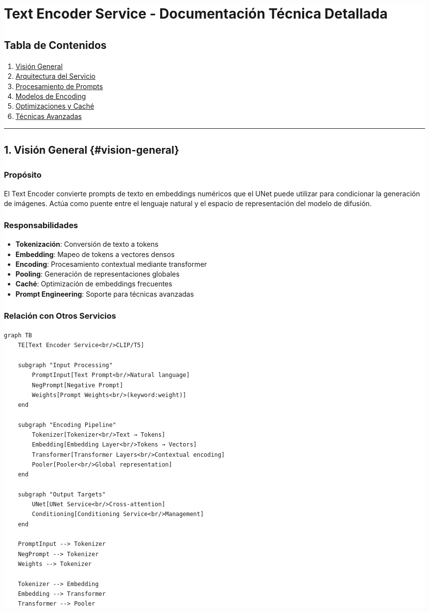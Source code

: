# Text Encoder Service - Documentación Técnica Detallada

## Tabla de Contenidos

1. [Visión General](#vision-general)
2. [Arquitectura del Servicio](#arquitectura)
3. [Procesamiento de Prompts](#prompts)
4. [Modelos de Encoding](#modelos)
5. [Optimizaciones y Caché](#optimizaciones)
6. [Técnicas Avanzadas](#avanzadas)

---

## 1. Visión General {#vision-general}

### Propósito

El Text Encoder convierte prompts de texto en embeddings numéricos que el UNet puede utilizar para condicionar la generación de imágenes. Actúa como puente entre el lenguaje natural y el espacio de representación del modelo de difusión.

### Responsabilidades

- **Tokenización**: Conversión de texto a tokens
- **Embedding**: Mapeo de tokens a vectores densos
- **Encoding**: Procesamiento contextual mediante transformer
- **Pooling**: Generación de representaciones globales
- **Caché**: Optimización de embeddings frecuentes
- **Prompt Engineering**: Soporte para técnicas avanzadas

### Relación con Otros Servicios

```mermaid
graph TB
    TE[Text Encoder Service<br/>CLIP/T5]

    subgraph "Input Processing"
        PromptInput[Text Prompt<br/>Natural language]
        NegPrompt[Negative Prompt]
        Weights[Prompt Weights<br/>(keyword:weight)]
    end

    subgraph "Encoding Pipeline"
        Tokenizer[Tokenizer<br/>Text → Tokens]
        Embedding[Embedding Layer<br/>Tokens → Vectors]
        Transformer[Transformer Layers<br/>Contextual encoding]
        Pooler[Pooler<br/>Global representation]
    end

    subgraph "Output Targets"
        UNet[UNet Service<br/>Cross-attention]
        Conditioning[Conditioning Service<br/>Management]
    end

    PromptInput --> Tokenizer
    NegPrompt --> Tokenizer
    Weights --> Tokenizer

    Tokenizer --> Embedding
    Embedding --> Transformer
    Transformer --> Pooler

```